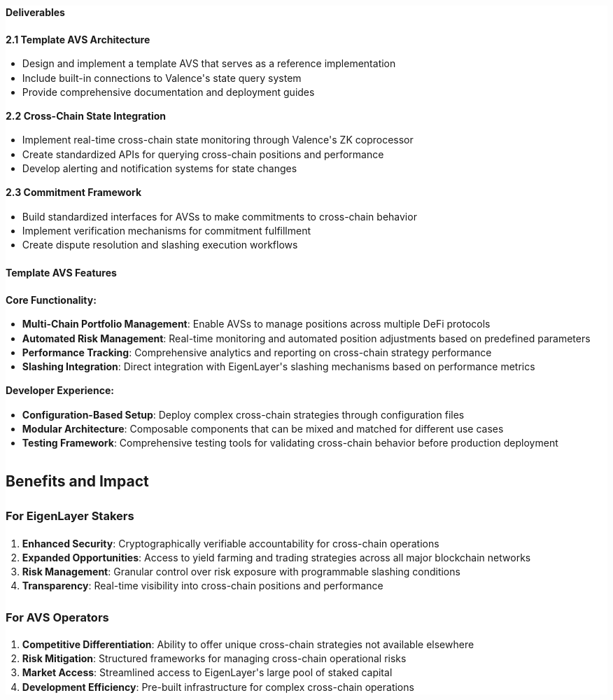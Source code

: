 #### Deliverables

**2.1 Template AVS Architecture**
- Design and implement a template AVS that serves as a reference implementation
- Include built-in connections to Valence's state query system
- Provide comprehensive documentation and deployment guides

**2.2 Cross-Chain State Integration**
- Implement real-time cross-chain state monitoring through Valence's ZK coprocessor
- Create standardized APIs for querying cross-chain positions and performance
- Develop alerting and notification systems for state changes

**2.3 Commitment Framework**
- Build standardized interfaces for AVSs to make commitments to cross-chain behavior
- Implement verification mechanisms for commitment fulfillment
- Create dispute resolution and slashing execution workflows

#### Template AVS Features

**Core Functionality:**
- **Multi-Chain Portfolio Management**: Enable AVSs to manage positions across multiple DeFi protocols
- **Automated Risk Management**: Real-time monitoring and automated position adjustments based on predefined parameters
- **Performance Tracking**: Comprehensive analytics and reporting on cross-chain strategy performance
- **Slashing Integration**: Direct integration with EigenLayer's slashing mechanisms based on performance metrics

**Developer Experience:**
- **Configuration-Based Setup**: Deploy complex cross-chain strategies through configuration files
- **Modular Architecture**: Composable components that can be mixed and matched for different use cases
- **Testing Framework**: Comprehensive testing tools for validating cross-chain behavior before production deployment

## Benefits and Impact

### For EigenLayer Stakers

1. **Enhanced Security**: Cryptographically verifiable accountability for cross-chain operations
2. **Expanded Opportunities**: Access to yield farming and trading strategies across all major blockchain networks
3. **Risk Management**: Granular control over risk exposure with programmable slashing conditions
4. **Transparency**: Real-time visibility into cross-chain positions and performance

### For AVS Operators

1. **Competitive Differentiation**: Ability to offer unique cross-chain strategies not available elsewhere
2. **Risk Mitigation**: Structured frameworks for managing cross-chain operational risks
3. **Market Access**: Streamlined access to EigenLayer's large pool of staked capital
4. **Development Efficiency**: Pre-built infrastructure for complex cross-chain operations
